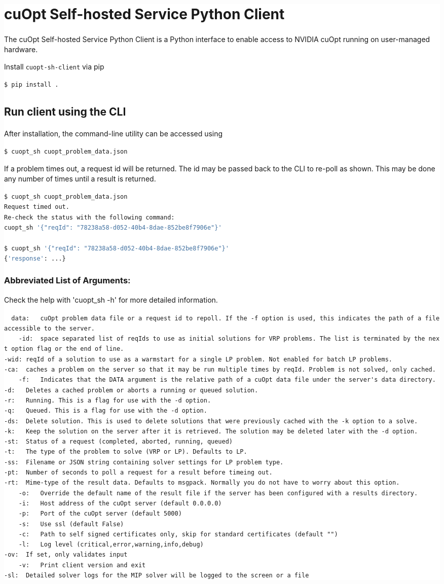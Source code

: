 # cuOpt Self-hosted Service Python Client
The cuOpt Self-hosted Service Python Client is a Python interface to enable access to NVIDIA cuOpt running on user-managed hardware.

Install `cuopt-sh-client` via pip
```bash
$ pip install .
```

## Run client using the CLI
After installation, the command-line utility can be accessed using
```bash
$ cuopt_sh cuopt_problem_data.json
```

If a problem times out, a request id will be returned. The id may be
passed back to the CLI to re-poll as shown. This may be done any number
of times until a result is returned.
```bash
$ cuopt_sh cuopt_problem_data.json
Request timed out.
Re-check the status with the following command:
cuopt_sh '{"reqId": "78238a58-d052-40b4-8dae-852be8f7906e"}'

$ cuopt_sh '{"reqId": "78238a58-d052-40b4-8dae-852be8f7906e"}'
{'response': ...}
```

### Abbreviated List of Arguments:
Check the help with 'cuopt_sh -h' for more detailed information.

      data:   cuOpt problem data file or a request id to repoll. If the -f option is used, this indicates the path of a file accessible to the server.
        -id:  space separated list of reqIds to use as initial solutions for VRP problems. The list is terminated by the next option flag or the end of line.
	-wid: reqId of a solution to use as a warmstart for a single LP problem. Not enabled for batch LP problems.
	-ca:  caches a problem on the server so that it may be run multiple times by reqId. Problem is not solved, only cached.
        -f:   Indicates that the DATA argument is the relative path of a cuOpt data file under the server's data directory.
	-d:   Deletes a cached problem or aborts a running or queued solution.
	-r:   Running. This is a flag for use with the -d option.
	-q:   Queued. This is a flag for use with the -d option.
	-ds:  Delete solution. This is used to delete solutions that were previously cached with the -k option to a solve.
	-k:   Keep the solution on the server after it is retrieved. The solution may be deleted later with the -d option.
	-st:  Status of a request (completed, aborted, running, queued)
	-t:   The type of the problem to solve (VRP or LP). Defaults to LP.
	-ss:  Filename or JSON string containing solver settings for LP problem type.
	-pt:  Number of seconds to poll a request for a result before timeing out.
	-rt:  Mime-type of the result data. Defaults to msgpack. Normally you do not have to worry about this option.
        -o:   Override the default name of the result file if the server has been configured with a results directory.
        -i:   Host address of the cuOpt server (default 0.0.0.0)
        -p:   Port of the cuOpt server (default 5000)
        -s:   Use ssl (default False)
        -c:   Path to self signed certificates only, skip for standard certificates (default "")
        -l:   Log level (critical,error,warning,info,debug)
	-ov:  If set, only validates input
        -v:   Print client version and exit
	-sl:  Detailed solver logs for the MIP solver will be logged to the screen or a file